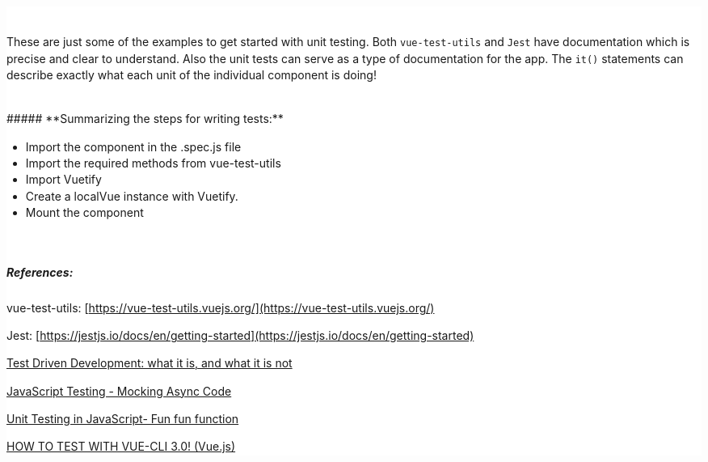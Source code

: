 <br>

These are just some of the examples to get started with unit testing. Both `vue-test-utils` and `Jest` have documentation which is precise and clear to understand. Also the unit tests can serve as a type of documentation for the app. The `it()` statements can describe exactly what each unit of the individual component is doing!

<br>  
##### **Summarizing the steps for writing tests:**

 - Import the component in the .spec.js file
 - Import the required methods from vue-test-utils
 - Import Vuetify
 - Create a localVue instance with Vuetify.
 - Mount the component

 <br>  

##### **References:**
vue-test-utils: [https://vue-test-utils.vuejs.org/](https://vue-test-utils.vuejs.org/)

Jest: [https://jestjs.io/docs/en/getting-started](https://jestjs.io/docs/en/getting-started)

 [Test Driven Development: what it is, and what it is not](https://medium.freecodecamp.org/test-driven-development-what-it-is-and-what-it-is-not-41fa6bca02a2)

 [JavaScript Testing - Mocking Async Code](https://www.youtube.com/watch?v=4Fl5GH4eYZ8)

 [Unit Testing in JavaScript- Fun fun function](https://www.youtube.com/playlist?list=PL0zVEGEvSaeF_zoW9o66wa_UCNE3a7BEr)

 [HOW TO TEST WITH VUE-CLI 3.0! (Vue.js)](https://www.youtube.com/watch?v=dV_5BLKNCRY)
